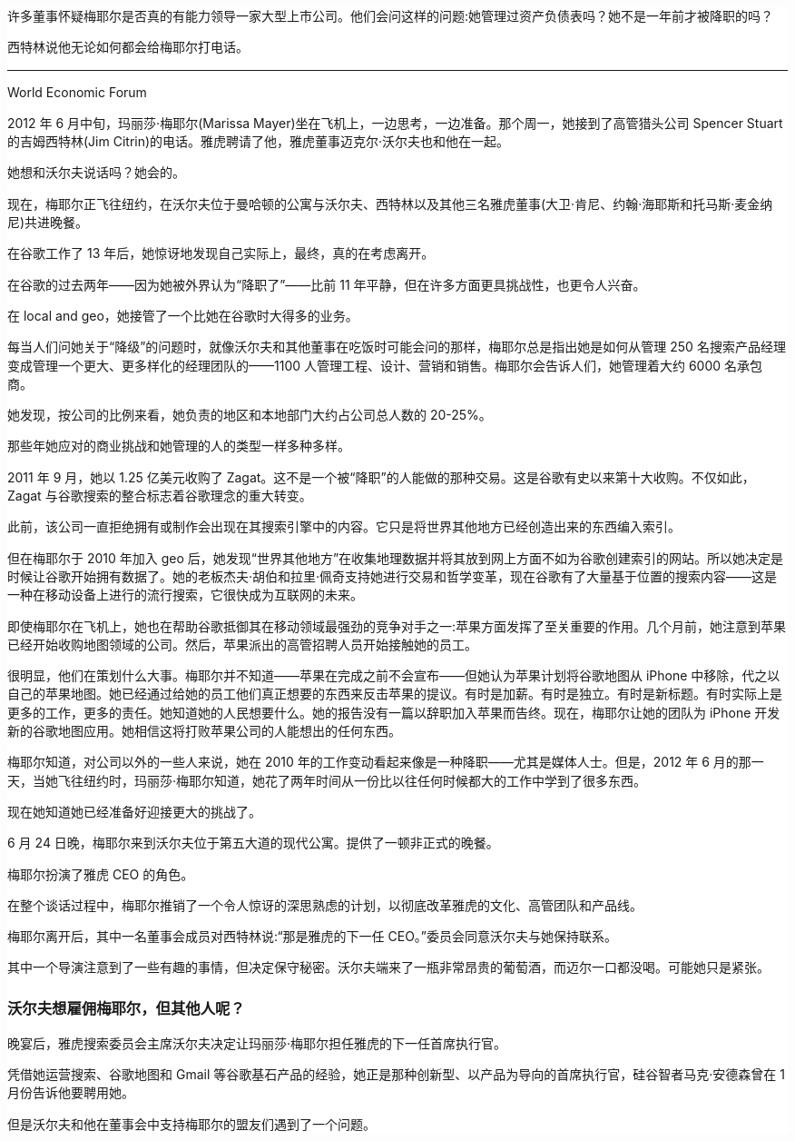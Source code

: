 许多董事怀疑梅耶尔是否真的有能力领导一家大型上市公司。他们会问这样的问题:她管理过资产负债表吗？她不是一年前才被降职的吗？

西特林说他无论如何都会给梅耶尔打电话。

- - -

World Economic Forum

2012 年 6 月中旬，玛丽莎·梅耶尔(Marissa Mayer)坐在飞机上，一边思考，一边准备。那个周一，她接到了高管猎头公司 Spencer Stuart 的吉姆西特林(Jim Citrin)的电话。雅虎聘请了他，雅虎董事迈克尔·沃尔夫也和他在一起。

她想和沃尔夫说话吗？她会的。

现在，梅耶尔正飞往纽约，在沃尔夫位于曼哈顿的公寓与沃尔夫、西特林以及其他三名雅虎董事(大卫·肯尼、约翰·海耶斯和托马斯·麦金纳尼)共进晚餐。

在谷歌工作了 13 年后，她惊讶地发现自己实际上，最终，真的在考虑离开。

在谷歌的过去两年——因为她被外界认为“降职了”——比前 11 年平静，但在许多方面更具挑战性，也更令人兴奋。

在 local and geo，她接管了一个比她在谷歌时大得多的业务。

每当人们问她关于“降级”的问题时，就像沃尔夫和其他董事在吃饭时可能会问的那样，梅耶尔总是指出她是如何从管理 250 名搜索产品经理变成管理一个更大、更多样化的经理团队的——1100 人管理工程、设计、营销和销售。梅耶尔会告诉人们，她管理着大约 6000 名承包商。

她发现，按公司的比例来看，她负责的地区和本地部门大约占公司总人数的 20-25%。

那些年她应对的商业挑战和她管理的人的类型一样多种多样。

2011 年 9 月，她以 1.25 亿美元收购了 Zagat。这不是一个被“降职”的人能做的那种交易。这是谷歌有史以来第十大收购。不仅如此，Zagat 与谷歌搜索的整合标志着谷歌理念的重大转变。

此前，该公司一直拒绝拥有或制作会出现在其搜索引擎中的内容。它只是将世界其他地方已经创造出来的东西编入索引。

但在梅耶尔于 2010 年加入 geo 后，她发现“世界其他地方”在收集地理数据并将其放到网上方面不如为谷歌创建索引的网站。所以她决定是时候让谷歌开始拥有数据了。她的老板杰夫·胡伯和拉里·佩奇支持她进行交易和哲学变革，现在谷歌有了大量基于位置的搜索内容——这是一种在移动设备上进行的流行搜索，它很快成为互联网的未来。

即使梅耶尔在飞机上，她也在帮助谷歌抵御其在移动领域最强劲的竞争对手之一:苹果方面发挥了至关重要的作用。几个月前，她注意到苹果已经开始收购地图领域的公司。然后，苹果派出的高管招聘人员开始接触她的员工。

很明显，他们在策划什么大事。梅耶尔并不知道——苹果在完成之前不会宣布——但她认为苹果计划将谷歌地图从 iPhone 中移除，代之以自己的苹果地图。她已经通过给她的员工他们真正想要的东西来反击苹果的提议。有时是加薪。有时是独立。有时是新标题。有时实际上是更多的工作，更多的责任。她知道她的人民想要什么。她的报告没有一篇以辞职加入苹果而告终。现在，梅耶尔让她的团队为 iPhone 开发新的谷歌地图应用。她相信这将打败苹果公司的人能想出的任何东西。

梅耶尔知道，对公司以外的一些人来说，她在 2010 年的工作变动看起来像是一种降职——尤其是媒体人士。但是，2012 年 6 月的那一天，当她飞往纽约时，玛丽莎·梅耶尔知道，她花了两年时间从一份比以往任何时候都大的工作中学到了很多东西。

现在她知道她已经准备好迎接更大的挑战了。

6 月 24 日晚，梅耶尔来到沃尔夫位于第五大道的现代公寓。提供了一顿非正式的晚餐。

梅耶尔扮演了雅虎 CEO 的角色。

在整个谈话过程中，梅耶尔推销了一个令人惊讶的深思熟虑的计划，以彻底改革雅虎的文化、高管团队和产品线。

梅耶尔离开后，其中一名董事会成员对西特林说:“那是雅虎的下一任 CEO。”委员会同意沃尔夫与她保持联系。

其中一个导演注意到了一些有趣的事情，但决定保守秘密。沃尔夫端来了一瓶非常昂贵的葡萄酒，而迈尔一口都没喝。可能她只是紧张。

### 沃尔夫想雇佣梅耶尔，但其他人呢？

晚宴后，雅虎搜索委员会主席沃尔夫决定让玛丽莎·梅耶尔担任雅虎的下一任首席执行官。

凭借她运营搜索、谷歌地图和 Gmail 等谷歌基石产品的经验，她正是那种创新型、以产品为导向的首席执行官，硅谷智者马克·安德森曾在 1 月份告诉他要聘用她。

但是沃尔夫和他在董事会中支持梅耶尔的盟友们遇到了一个问题。
